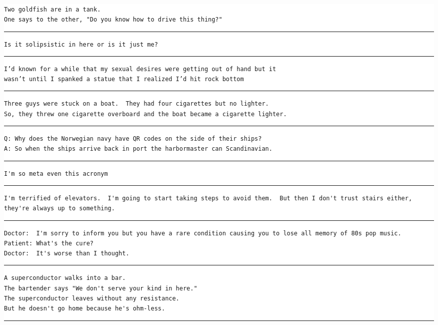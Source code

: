 ``` text
Two goldfish are in a tank.
One says to the other, "Do you know how to drive this thing?"
```

---

``` text
Is it solipsistic in here or is it just me?
```

---

``` text
I’d known for a while that my sexual desires were getting out of hand but it
wasn’t until I spanked a statue that I realized I’d hit rock bottom
```

---

``` text
Three guys were stuck on a boat.  They had four cigarettes but no lighter.
So, they threw one cigarette overboard and the boat became a cigarette lighter.
```

---

``` text
Q: Why does the Norwegian navy have QR codes on the side of their ships?
A: So when the ships arrive back in port the harbormaster can Scandinavian.
```

---

``` text
I'm so meta even this acronym
```

---

``` text
I'm terrified of elevators.  I'm going to start taking steps to avoid them.  But then I don't trust stairs either,
they're always up to something.
```

---

``` text
Doctor:  I'm sorry to inform you but you have a rare condition causing you to lose all memory of 80s pop music.
Patient: What's the cure?
Doctor:  It's worse than I thought.
```

---

``` text
A superconductor walks into a bar.
The bartender says "We don't serve your kind in here."
The superconductor leaves without any resistance.
But he doesn't go home because he's ohm-less.
```

---